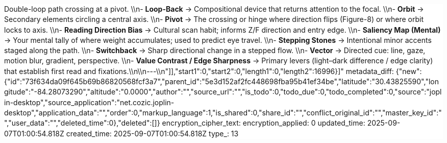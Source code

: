 Double-loop path crossing at a pivot.  \\\n- **Loop-Back** → Compositional device that returns attention to the focal.  \\\n- **Orbit** → Secondary elements circling a central axis.  \\\n- **Pivot** → The crossing or hinge where direction flips (Figure-8) or where orbit locks to axis.  \\\n- **Reading Direction Bias** → Cultural scan habit; informs Z/F direction and entry edge.  \\\n- **Saliency Map (Mental)** → Your mental tally of where weight accumulates; used to predict eye travel.  \\\n- **Stepping Stones** → Intentional minor accents staged along the path.  \\\n- **Switchback** → Sharp directional change in a stepped flow.  \\\n- **Vector** → Directed cue: line, gaze, motion blur, gradient, perspective.  \\\n- **Value Contrast / Edge Sharpness** → Primary levers (light–dark difference / edge clarity) that establish first read and fixations.\\\n\\\n---\\\n\"]],\"start1\":0,\"start2\":0,\"length1\":0,\"length2\":16996}]"
metadata_diff: {"new":{"id":"73f634da09f645b69b86820568fcf3a7","parent_id":"5e3d152af2fc448698fba95b41ef34be","latitude":"30.43825590","longitude":"-84.28073290","altitude":"0.0000","author":"","source_url":"","is_todo":0,"todo_due":0,"todo_completed":0,"source":"joplin-desktop","source_application":"net.cozic.joplin-desktop","application_data":"","order":0,"markup_language":1,"is_shared":0,"share_id":"","conflict_original_id":"","master_key_id":"","user_data":"","deleted_time":0},"deleted":[]}
encryption_cipher_text: 
encryption_applied: 0
updated_time: 2025-09-07T01:00:54.818Z
created_time: 2025-09-07T01:00:54.818Z
type_: 13